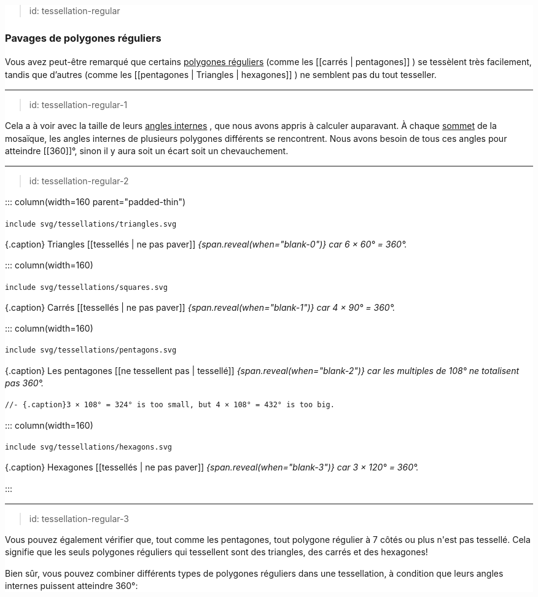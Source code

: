 > id: tessellation-regular

### Pavages de polygones réguliers 

 Vous avez peut-être remarqué que certains [polygones réguliers](gloss:regular-polygon) (comme les [[carrés | pentagones]] ) se tessèlent très facilement, tandis que d’autres (comme les [[pentagones | Triangles | hexagones]] ) ne semblent pas du tout tesseller. 

---
> id: tessellation-regular-1

 Cela a à voir avec la taille de leurs [angles internes](gloss:internal-angle) , que nous avons appris à calculer auparavant. À chaque [sommet](gloss:polygon-vertex) de la mosaïque, les angles internes de plusieurs polygones différents se rencontrent. Nous avons besoin de tous ces angles pour atteindre [[360]]°, sinon il y aura soit un écart soit un chevauchement. 

---
> id: tessellation-regular-2

::: column(width=160 parent="padded-thin")

    include svg/tessellations/triangles.svg

{.caption} Triangles [[tessellés | ne pas paver]] _{span.reveal(when="blank-0")} car 6 × 60° = 360°._ 

::: column(width=160)

    include svg/tessellations/squares.svg

{.caption} Carrés [[tessellés | ne pas paver]] _{span.reveal(when="blank-1")} car 4 × 90° = 360°._ 

::: column(width=160)

    include svg/tessellations/pentagons.svg

{.caption} Les pentagones [[ne tessellent pas | tessellé]] _{span.reveal(when="blank-2")} car les multiples de 108° ne totalisent pas 360°._ 

    //- {.caption}3 × 108° = 324° is too small, but 4 × 108° = 432° is too big.

::: column(width=160)

    include svg/tessellations/hexagons.svg

{.caption} Hexagones [[tessellés | ne pas paver]] _{span.reveal(when="blank-3")} car 3 × 120° = 360°._ 

:::

---
> id: tessellation-regular-3

 Vous pouvez également vérifier que, tout comme les pentagones, tout polygone régulier à 7 côtés ou plus n'est pas tessellé. Cela signifie que les seuls polygones réguliers qui tessellent sont des triangles, des carrés et des hexagones! 

 Bien sûr, vous pouvez combiner différents types de polygones réguliers dans une tessellation, à condition que leurs angles internes puissent atteindre 360°: 
